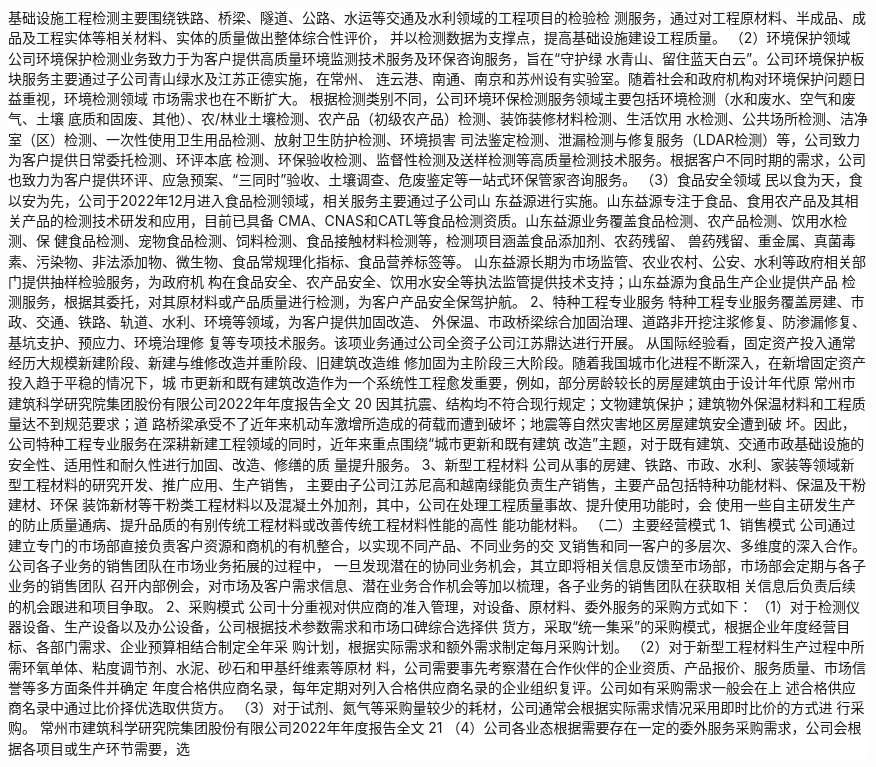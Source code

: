 基础设施工程检测主要围绕铁路、桥梁、隧道、公路、水运等交通及水利领域的工程项目的检验检
测服务，通过对工程原材料、半成品、成品及工程实体等相关材料、实体的质量做出整体综合性评价，
并以检测数据为支撑点，提高基础设施建设工程质量。
（2）环境保护领域
公司环境保护检测业务致力于为客户提供高质量环境监测技术服务及环保咨询服务，旨在“守护绿
水青山、留住蓝天白云”。公司环境保护板块服务主要通过子公司青山绿水及江苏正德实施，在常州、
连云港、南通、南京和苏州设有实验室。随着社会和政府机构对环境保护问题日益重视，环境检测领域
市场需求也在不断扩大。
根据检测类别不同，公司环境环保检测服务领域主要包括环境检测（水和废水、空气和废气、土壤
底质和固废、其他）、农/林业土壤检测、农产品（初级农产品）检测、装饰装修材料检测、生活饮用
水检测、公共场所检测、洁净室（区）检测、一次性使用卫生用品检测、放射卫生防护检测、环境损害
司法鉴定检测、泄漏检测与修复服务（LDAR检测）等，公司致力为客户提供日常委托检测、环评本底
检测、环保验收检测、监督性检测及送样检测等高质量检测技术服务。根据客户不同时期的需求，公司
也致力为客户提供环评、应急预案、“三同时”验收、土壤调查、危废鉴定等一站式环保管家咨询服务。
（3）食品安全领域
民以食为天，食以安为先，公司于2022年12月进入食品检测领域，相关服务主要通过子公司山
东益源进行实施。山东益源专注于食品、食用农产品及其相关产品的检测技术研发和应用，目前已具备
CMA、CNAS和CATL等食品检测资质。山东益源业务覆盖食品检测、农产品检测、饮用水检测、保
健食品检测、宠物食品检测、饲料检测、食品接触材料检测等，检测项目涵盖食品添加剂、农药残留、
兽药残留、重金属、真菌毒素、污染物、非法添加物、微生物、食品常规理化指标、食品营养标签等。
山东益源长期为市场监管、农业农村、公安、水利等政府相关部门提供抽样检验服务，为政府机
构在食品安全、农产品安全、饮用水安全等执法监管提供技术支持；山东益源为食品生产企业提供产品
检测服务，根据其委托，对其原材料或产品质量进行检测，为客户产品安全保驾护航。
2、特种工程专业服务
特种工程专业服务覆盖房建、市政、交通、铁路、轨道、水利、环境等领域，为客户提供加固改造、
外保温、市政桥梁综合加固治理、道路非开挖注浆修复、防渗漏修复、基坑支护、预应力、环境治理修
复等专项技术服务。该项业务通过公司全资子公司江苏鼎达进行开展。
从国际经验看，固定资产投入通常经历大规模新建阶段、新建与维修改造并重阶段、旧建筑改造维
修加固为主阶段三大阶段。随着我国城市化进程不断深入，在新增固定资产投入趋于平稳的情况下，城
市更新和既有建筑改造作为一个系统性工程愈发重要，例如，部分房龄较长的房屋建筑由于设计年代原
常州市建筑科学研究院集团股份有限公司2022年年度报告全文
20
因其抗震、结构均不符合现行规定；文物建筑保护；建筑物外保温材料和工程质量达不到规范要求；道
路桥梁承受不了近年来机动车激增所造成的荷载而遭到破坏；地震等自然灾害地区房屋建筑安全遭到破
坏。因此，公司特种工程专业服务在深耕新建工程领域的同时，近年来重点围绕“城市更新和既有建筑
改造”主题，对于既有建筑、交通市政基础设施的安全性、适用性和耐久性进行加固、改造、修缮的质
量提升服务。
3、新型工程材料
公司从事的房建、铁路、市政、水利、家装等领域新型工程材料的研究开发、推广应用、生产销售，
主要由子公司江苏尼高和越南绿能负责生产销售，主要产品包括特种功能材料、保温及干粉建材、环保
装饰新材等干粉类工程材料以及混凝土外加剂，其中，公司在处理工程质量事故、提升使用功能时，会
使用一些自主研发生产的防止质量通病、提升品质的有别传统工程材料或改善传统工程材料性能的高性
能功能材料。
（二）主要经营模式
1、销售模式
公司通过建立专门的市场部直接负责客户资源和商机的有机整合，以实现不同产品、不同业务的交
叉销售和同一客户的多层次、多维度的深入合作。公司各子业务的销售团队在市场业务拓展的过程中，
一旦发现潜在的协同业务机会，其立即将相关信息反馈至市场部，市场部会定期与各子业务的销售团队
召开内部例会，对市场及客户需求信息、潜在业务合作机会等加以梳理，各子业务的销售团队在获取相
关信息后负责后续的机会跟进和项目争取。
2、采购模式
公司十分重视对供应商的准入管理，对设备、原材料、委外服务的采购方式如下：
（1）对于检测仪器设备、生产设备以及办公设备，公司根据技术参数需求和市场口碑综合选择供
货方，采取“统一集采”的采购模式，根据企业年度经营目标、各部门需求、企业预算相结合制定全年采
购计划，根据实际需求和额外需求制定每月采购计划。
（2）对于新型工程材料生产过程中所需环氧单体、粘度调节剂、水泥、砂石和甲基纤维素等原材
料，公司需要事先考察潜在合作伙伴的企业资质、产品报价、服务质量、市场信誉等多方面条件并确定
年度合格供应商名录，每年定期对列入合格供应商名录的企业组织复评。公司如有采购需求一般会在上
述合格供应商名录中通过比价择优选取供货方。
（3）对于试剂、氮气等采购量较少的耗材，公司通常会根据实际需求情况采用即时比价的方式进
行采购。
常州市建筑科学研究院集团股份有限公司2022年年度报告全文
21
（4）公司各业态根据需要存在一定的委外服务采购需求，公司会根据各项目或生产环节需要，选